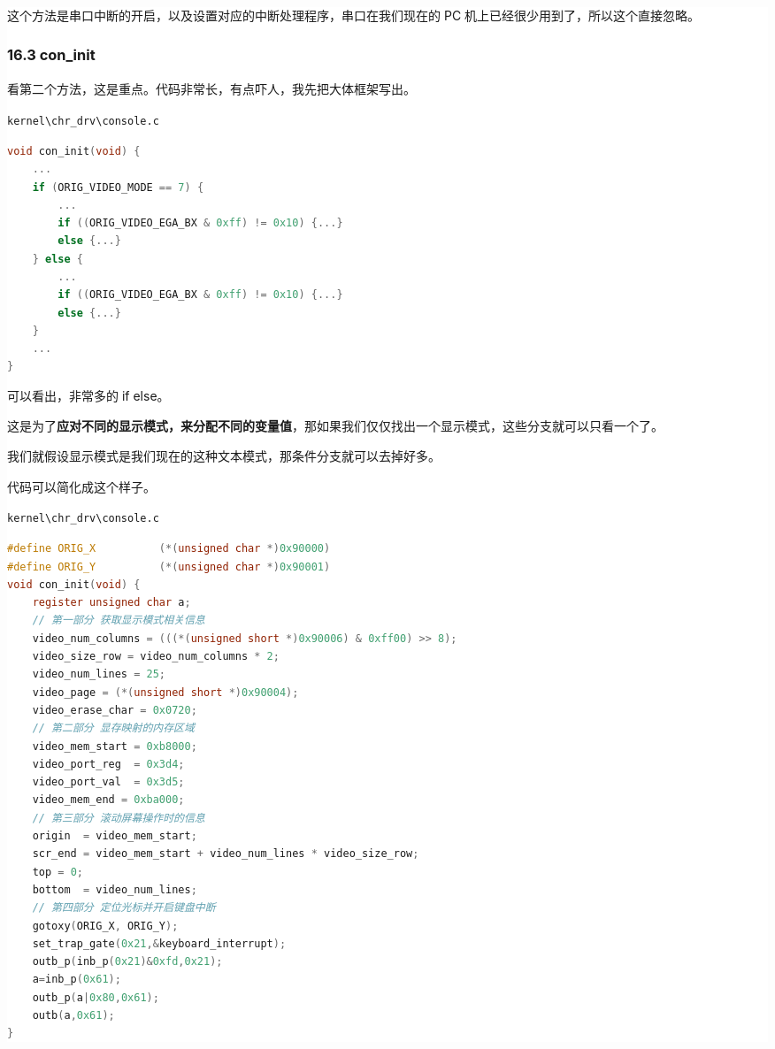 这个方法是串口中断的开启，以及设置对应的中断处理程序，串口在我们现在的 PC 机上已经很少用到了，所以这个直接忽略。







### 16.3 con_init

看第二个方法，这是重点。代码非常长，有点吓人，我先把大体框架写出。

`kernel\chr_drv\console.c`

```c
void con_init(void) {
    ...
    if (ORIG_VIDEO_MODE == 7) {
        ...
        if ((ORIG_VIDEO_EGA_BX & 0xff) != 0x10) {...}
        else {...}
    } else {
        ...
        if ((ORIG_VIDEO_EGA_BX & 0xff) != 0x10) {...}
        else {...}
    }
    ...
}
```

可以看出，非常多的 if else。



这是为了**应对不同的显示模式，来分配不同的变量值**，那如果我们仅仅找出一个显示模式，这些分支就可以只看一个了。

我们就假设显示模式是我们现在的这种文本模式，那条件分支就可以去掉好多。

代码可以简化成这个样子。

`kernel\chr_drv\console.c`

```c
#define ORIG_X          (*(unsigned char *)0x90000)
#define ORIG_Y          (*(unsigned char *)0x90001)
void con_init(void) {
    register unsigned char a;
    // 第一部分 获取显示模式相关信息
    video_num_columns = (((*(unsigned short *)0x90006) & 0xff00) >> 8);
    video_size_row = video_num_columns * 2;
    video_num_lines = 25;
    video_page = (*(unsigned short *)0x90004);
    video_erase_char = 0x0720;
    // 第二部分 显存映射的内存区域 
    video_mem_start = 0xb8000;
    video_port_reg  = 0x3d4;
    video_port_val  = 0x3d5;
    video_mem_end = 0xba000;
    // 第三部分 滚动屏幕操作时的信息
    origin  = video_mem_start;
    scr_end = video_mem_start + video_num_lines * video_size_row;
    top = 0;
    bottom  = video_num_lines;
    // 第四部分 定位光标并开启键盘中断
    gotoxy(ORIG_X, ORIG_Y);
    set_trap_gate(0x21,&keyboard_interrupt);
    outb_p(inb_p(0x21)&0xfd,0x21);
    a=inb_p(0x61);
    outb_p(a|0x80,0x61);
    outb(a,0x61);
}
```